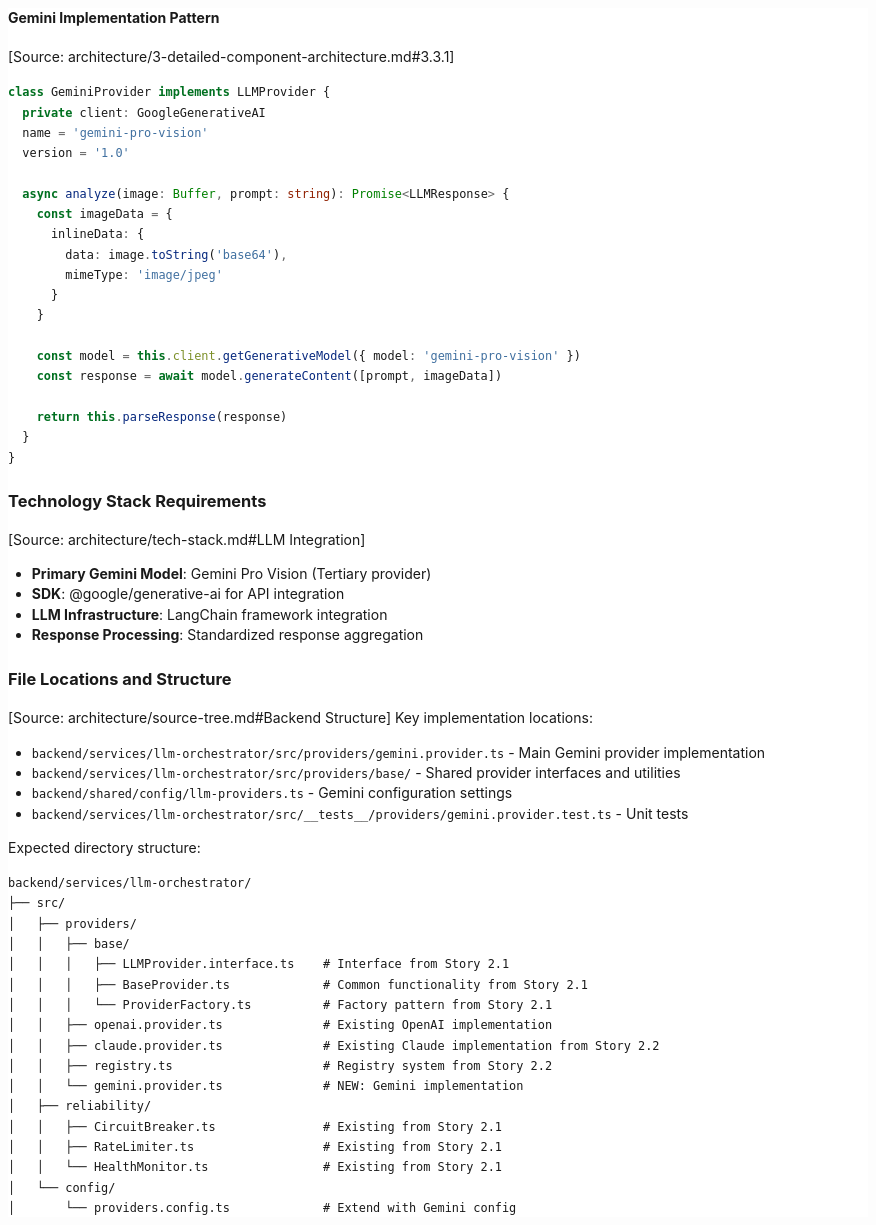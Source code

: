 #### Gemini Implementation Pattern
[Source: architecture/3-detailed-component-architecture.md#3.3.1]
```typescript
class GeminiProvider implements LLMProvider {
  private client: GoogleGenerativeAI
  name = 'gemini-pro-vision'
  version = '1.0'
  
  async analyze(image: Buffer, prompt: string): Promise<LLMResponse> {
    const imageData = {
      inlineData: {
        data: image.toString('base64'),
        mimeType: 'image/jpeg'
      }
    }
    
    const model = this.client.getGenerativeModel({ model: 'gemini-pro-vision' })
    const response = await model.generateContent([prompt, imageData])
    
    return this.parseResponse(response)
  }
}
```

### Technology Stack Requirements
[Source: architecture/tech-stack.md#LLM Integration]
- **Primary Gemini Model**: Gemini Pro Vision (Tertiary provider)
- **SDK**: @google/generative-ai for API integration
- **LLM Infrastructure**: LangChain framework integration
- **Response Processing**: Standardized response aggregation

### File Locations and Structure
[Source: architecture/source-tree.md#Backend Structure]
Key implementation locations:
- `backend/services/llm-orchestrator/src/providers/gemini.provider.ts` - Main Gemini provider implementation
- `backend/services/llm-orchestrator/src/providers/base/` - Shared provider interfaces and utilities
- `backend/shared/config/llm-providers.ts` - Gemini configuration settings
- `backend/services/llm-orchestrator/src/__tests__/providers/gemini.provider.test.ts` - Unit tests

Expected directory structure:
```
backend/services/llm-orchestrator/
├── src/
│   ├── providers/
│   │   ├── base/
│   │   │   ├── LLMProvider.interface.ts    # Interface from Story 2.1
│   │   │   ├── BaseProvider.ts             # Common functionality from Story 2.1
│   │   │   └── ProviderFactory.ts          # Factory pattern from Story 2.1
│   │   ├── openai.provider.ts              # Existing OpenAI implementation
│   │   ├── claude.provider.ts              # Existing Claude implementation from Story 2.2
│   │   ├── registry.ts                     # Registry system from Story 2.2
│   │   └── gemini.provider.ts              # NEW: Gemini implementation
│   ├── reliability/
│   │   ├── CircuitBreaker.ts               # Existing from Story 2.1
│   │   ├── RateLimiter.ts                  # Existing from Story 2.1
│   │   └── HealthMonitor.ts                # Existing from Story 2.1
│   └── config/
│       └── providers.config.ts             # Extend with Gemini config
```
